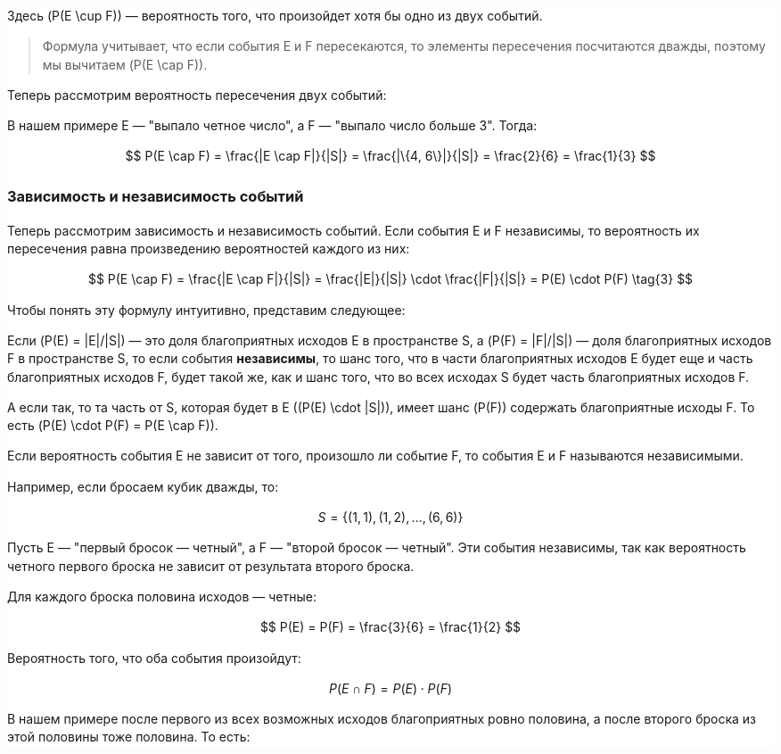 Здесь \(P(E \cup F)\) — вероятность того, что произойдет хотя бы одно из двух событий.

> Формула учитывает, что если события E и F пересекаются, то элементы пересечения посчитаются дважды, поэтому мы вычитаем \(P(E \cap F)\).

Теперь рассмотрим вероятность пересечения двух событий:

В нашем примере E — "выпало четное число", а F — "выпало число больше 3". Тогда:

$$
P(E \cap F)  = \frac{|E \cap F|}{|S|} = \frac{|\{4, 6\}|}{|S|} = \frac{2}{6} = \frac{1}{3}
$$

### Зависимость и независимость событий

Теперь рассмотрим зависимость и независимость событий. Если события E и F независимы, то вероятность их пересечения равна произведению вероятностей каждого из них:

$$
P(E \cap F) = \frac{|E \cap F|}{|S|} = \frac{|E|}{|S|} \cdot \frac{|F|}{|S|} = P(E) \cdot P(F) \tag{3}
$$

Чтобы понять эту формулу интуитивно, представим следующее:

Если \(P(E) = |E|/|S|\) — это доля благоприятных исходов E в пространстве S, а \(P(F) = |F|/|S|\) — доля благоприятных исходов F в пространстве S, то если события **независимы**, то шанс того, что в части благоприятных исходов E будет еще и часть благоприятных исходов F, будет такой же, как и шанс того, что во всех исходах S будет часть благоприятных исходов F.

А если так, то та часть от S, которая будет в E (\(P(E) \cdot |S|\)), имеет шанс \(P(F)\) содержать благоприятные исходы F. То есть \(P(E) \cdot P(F) = P(E \cap F)\).

Если вероятность события E не зависит от того, произошло ли событие F, то события E и F называются независимыми.

Например, если бросаем кубик дважды, то:

$$
S = \{ (1,1), (1,2), \ldots, (6,6) \}
$$

Пусть E — "первый бросок — четный", а F — "второй бросок — четный". Эти события независимы, так как вероятность четного первого броска не зависит от результата второго броска.

Для каждого броска половина исходов — четные:

$$
P(E) = P(F) = \frac{3}{6} = \frac{1}{2}
$$

Вероятность того, что оба события произойдут:

$$
P(E \cap F) = P(E) \cdot P(F)
$$

В нашем примере после первого из всех возможных исходов благоприятных ровно половина, а после второго броска из этой половины тоже половина. То есть:
